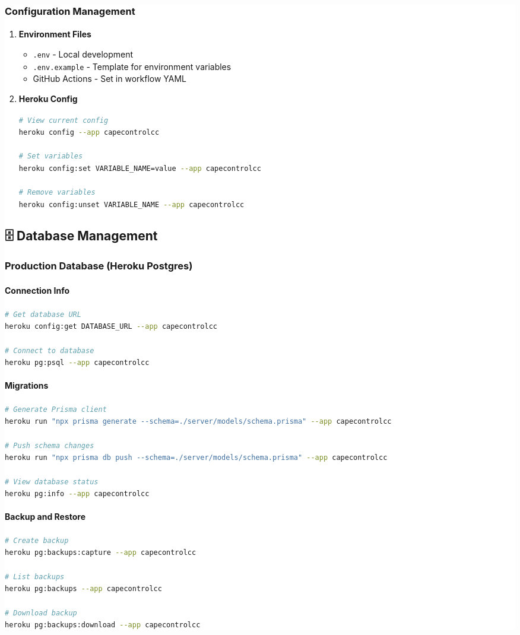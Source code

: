 ### Configuration Management

1. **Environment Files**
   - `.env` - Local development
   - `.env.example` - Template for environment variables
   - GitHub Actions - Set in workflow YAML

2. **Heroku Config**
   ```bash
   # View current config
   heroku config --app capecontrolcc
   
   # Set variables
   heroku config:set VARIABLE_NAME=value --app capecontrolcc
   
   # Remove variables
   heroku config:unset VARIABLE_NAME --app capecontrolcc
   ```

## 🗄️ Database Management

### Production Database (Heroku Postgres)

#### Connection Info
```bash
# Get database URL
heroku config:get DATABASE_URL --app capecontrolcc

# Connect to database
heroku pg:psql --app capecontrolcc
```

#### Migrations
```bash
# Generate Prisma client
heroku run "npx prisma generate --schema=./server/models/schema.prisma" --app capecontrolcc

# Push schema changes
heroku run "npx prisma db push --schema=./server/models/schema.prisma" --app capecontrolcc

# View database status
heroku pg:info --app capecontrolcc
```

#### Backup and Restore
```bash
# Create backup
heroku pg:backups:capture --app capecontrolcc

# List backups
heroku pg:backups --app capecontrolcc

# Download backup
heroku pg:backups:download --app capecontrolcc
```
